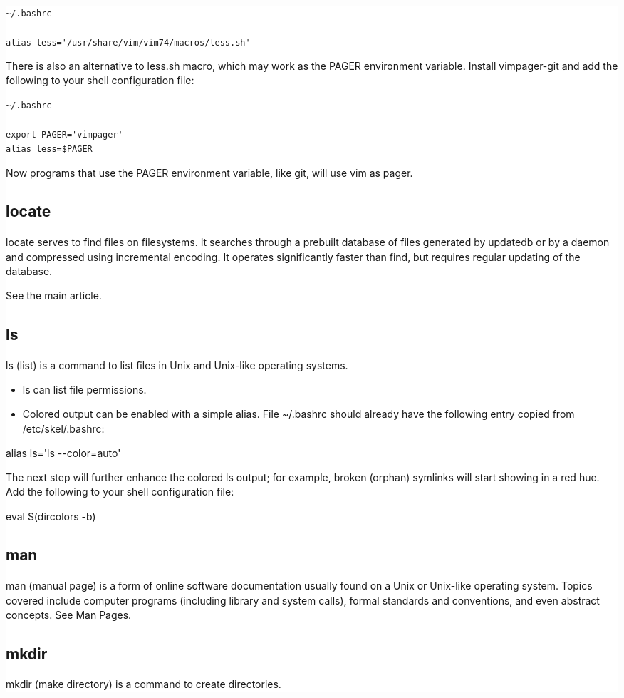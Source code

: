     ~/.bashrc

    alias less='/usr/share/vim/vim74/macros/less.sh'

There is also an alternative to less.sh macro, which may work as the
PAGER environment variable. Install vimpager-git and add the following
to your shell configuration file:

    ~/.bashrc

    export PAGER='vimpager'
    alias less=$PAGER

Now programs that use the PAGER environment variable, like git, will use
vim as pager.

locate
------

locate serves to find files on filesystems. It searches through a
prebuilt database of files generated by updatedb or by a daemon and
compressed using incremental encoding. It operates significantly faster
than find, but requires regular updating of the database.

See the main article.

ls
--

ls (list) is a command to list files in Unix and Unix-like operating
systems.

-   ls can list file permissions.

-   Colored output can be enabled with a simple alias. File ~/.bashrc
    should already have the following entry copied from
    /etc/skel/.bashrc:

alias ls='ls --color=auto'

The next step will further enhance the colored ls output; for example,
broken (orphan) symlinks will start showing in a red hue. Add the
following to your shell configuration file:

eval $(dircolors -b)

man
---

man (manual page) is a form of online software documentation usually
found on a Unix or Unix-like operating system. Topics covered include
computer programs (including library and system calls), formal standards
and conventions, and even abstract concepts. See Man Pages.

mkdir
-----

mkdir (make directory) is a command to create directories.
